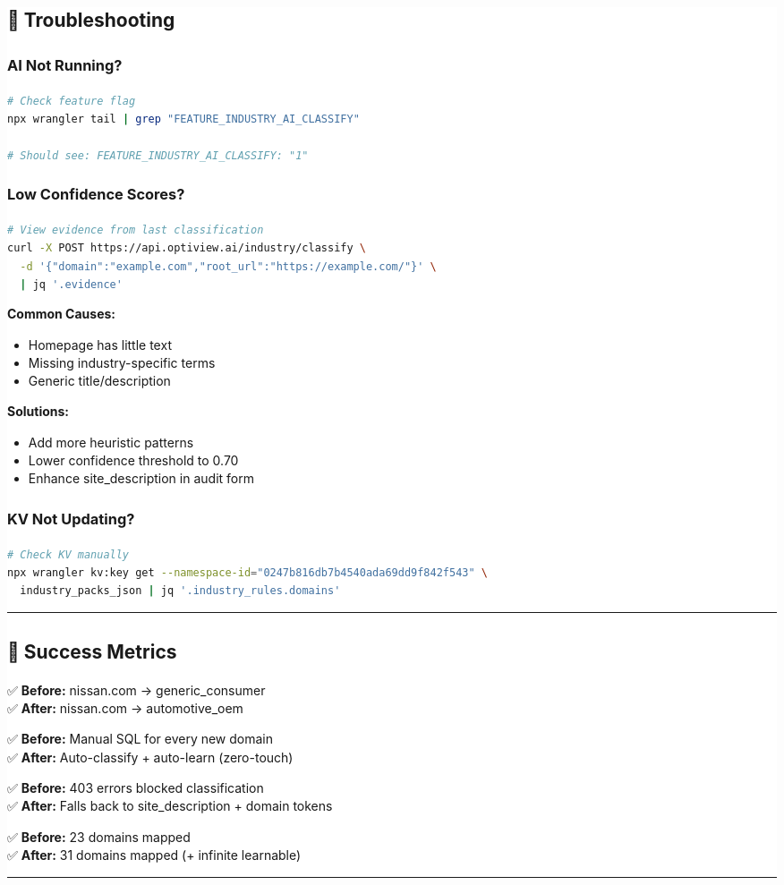 
## 🐛 Troubleshooting

### AI Not Running?
```bash
# Check feature flag
npx wrangler tail | grep "FEATURE_INDUSTRY_AI_CLASSIFY"

# Should see: FEATURE_INDUSTRY_AI_CLASSIFY: "1"
```

### Low Confidence Scores?
```bash
# View evidence from last classification
curl -X POST https://api.optiview.ai/industry/classify \
  -d '{"domain":"example.com","root_url":"https://example.com/"}' \
  | jq '.evidence'
```

**Common Causes:**
- Homepage has little text
- Missing industry-specific terms
- Generic title/description

**Solutions:**
- Add more heuristic patterns
- Lower confidence threshold to 0.70
- Enhance site_description in audit form

### KV Not Updating?
```bash
# Check KV manually
npx wrangler kv:key get --namespace-id="0247b816db7b4540ada69dd9f842f543" \
  industry_packs_json | jq '.industry_rules.domains'
```

---

## 🎯 Success Metrics

✅ **Before:** nissan.com → generic_consumer  
✅ **After:** nissan.com → automotive_oem

✅ **Before:** Manual SQL for every new domain  
✅ **After:** Auto-classify + auto-learn (zero-touch)

✅ **Before:** 403 errors blocked classification  
✅ **After:** Falls back to site_description + domain tokens

✅ **Before:** 23 domains mapped  
✅ **After:** 31 domains mapped (+ infinite learnable)

---
